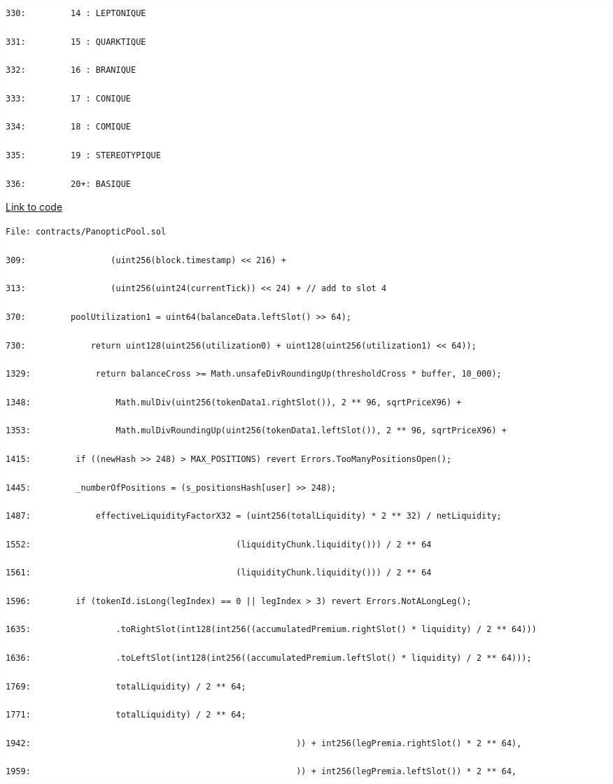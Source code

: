 ```solidity
330:         14 : LEPTONIQUE

331:         15 : QUARKTIQUE

332:         16 : BRANIQUE

333:         17 : CONIQUE

334:         18 : COMIQUE

335:         19 : STEREOTYPIQUE

336:         20+: BASIQUE

```
[Link to code](https://github.com/code-423n4/2024-04-panoptic/blob/main/contracts/PanopticFactory.sol)

```solidity
File: contracts/PanopticPool.sol

309:                 (uint256(block.timestamp) << 216) +

313:                 (uint256(uint24(currentTick)) << 24) + // add to slot 4

370:         poolUtilization1 = uint64(balanceData.leftSlot() >> 64);

730:             return uint128(uint256(utilization0) + uint128(uint256(utilization1) << 64));

1329:             return balanceCross >= Math.unsafeDivRoundingUp(thresholdCross * buffer, 10_000);

1348:                 Math.mulDiv(uint256(tokenData1.rightSlot()), 2 ** 96, sqrtPriceX96) +

1353:                 Math.mulDivRoundingUp(uint256(tokenData1.leftSlot()), 2 ** 96, sqrtPriceX96) +

1415:         if ((newHash >> 248) > MAX_POSITIONS) revert Errors.TooManyPositionsOpen();

1445:         _numberOfPositions = (s_positionsHash[user] >> 248);

1487:             effectiveLiquidityFactorX32 = (uint256(totalLiquidity) * 2 ** 32) / netLiquidity;

1552:                                         (liquidityChunk.liquidity())) / 2 ** 64

1561:                                         (liquidityChunk.liquidity())) / 2 ** 64

1596:         if (tokenId.isLong(legIndex) == 0 || legIndex > 3) revert Errors.NotALongLeg();

1635:                 .toRightSlot(int128(int256((accumulatedPremium.rightSlot() * liquidity) / 2 ** 64)))

1636:                 .toLeftSlot(int128(int256((accumulatedPremium.leftSlot() * liquidity) / 2 ** 64)));

1769:                 totalLiquidity) / 2 ** 64;

1771:                 totalLiquidity) / 2 ** 64;

1942:                                                     )) + int256(legPremia.rightSlot() * 2 ** 64),

1959:                                                     )) + int256(legPremia.leftSlot()) * 2 ** 64,

```
